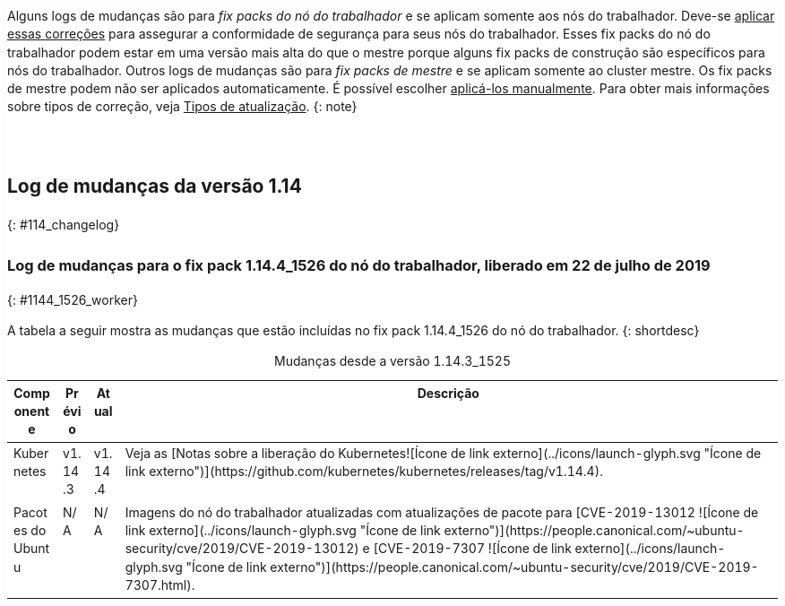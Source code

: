 Alguns logs de mudanças são para _fix packs do nó do trabalhador_ e se aplicam somente aos nós do trabalhador. Deve-se [aplicar essas correções](/docs/containers?topic=containers-cli-plugin-kubernetes-service-cli#cs_worker_update) para assegurar a conformidade de segurança para seus nós do trabalhador. Esses fix packs do nó do trabalhador podem estar em uma versão mais alta do que o mestre porque alguns fix packs de construção são específicos para nós do trabalhador. Outros logs de mudanças são para _fix packs de mestre_ e se aplicam somente ao cluster mestre. Os fix packs de mestre podem não ser aplicados automaticamente. É possível escolher [aplicá-los manualmente](/docs/containers?topic=containers-cli-plugin-kubernetes-service-cli#cs_cluster_update). Para obter mais informações sobre tipos de correção, veja [Tipos de atualização](/docs/containers?topic=containers-cs_versions#update_types).
{: note}

</br>


## Log de mudanças da versão 1.14
{: #114_changelog}

### Log de mudanças para o fix pack 1.14.4_1526 do nó do trabalhador, liberado em 22 de julho de 2019
{: #1144_1526_worker}

A tabela a seguir mostra as mudanças que estão incluídas no fix pack 1.14.4_1526 do nó do trabalhador.
{: shortdesc}

<table summary="Mudanças que foram feitas desde a versão 1.14.3_1525">
<caption>Mudanças desde a versão 1.14.3_1525</caption>
<thead>
<tr>
<th>Componente</th>
<th>Prévio</th>
<th>Atual</th>
<th>Descrição</th>
</tr>
</thead>
<tbody>
<tr>
<td>Kubernetes</td>
<td>v1.14.3</td>
<td>v1.14.4</td>
<td>Veja as [Notas sobre a liberação do Kubernetes![Ícone de link externo](../icons/launch-glyph.svg "Ícone de link externo")](https://github.com/kubernetes/kubernetes/releases/tag/v1.14.4).</td>
</tr>
<tr>
<td>Pacotes do Ubuntu</td>
<td>N/A</td>
<td>N/A</td>
<td>Imagens do nó do trabalhador atualizadas com atualizações de pacote para [CVE-2019-13012 ![Ícone de link externo](../icons/launch-glyph.svg "Ícone de link externo")](https://people.canonical.com/~ubuntu-security/cve/2019/CVE-2019-13012) e [CVE-2019-7307 ![Ícone de link externo](../icons/launch-glyph.svg "Ícone de link externo")](https://people.canonical.com/~ubuntu-security/cve/2019/CVE-2019-7307.html).</td>
</tr>
</tbody>
</table>
